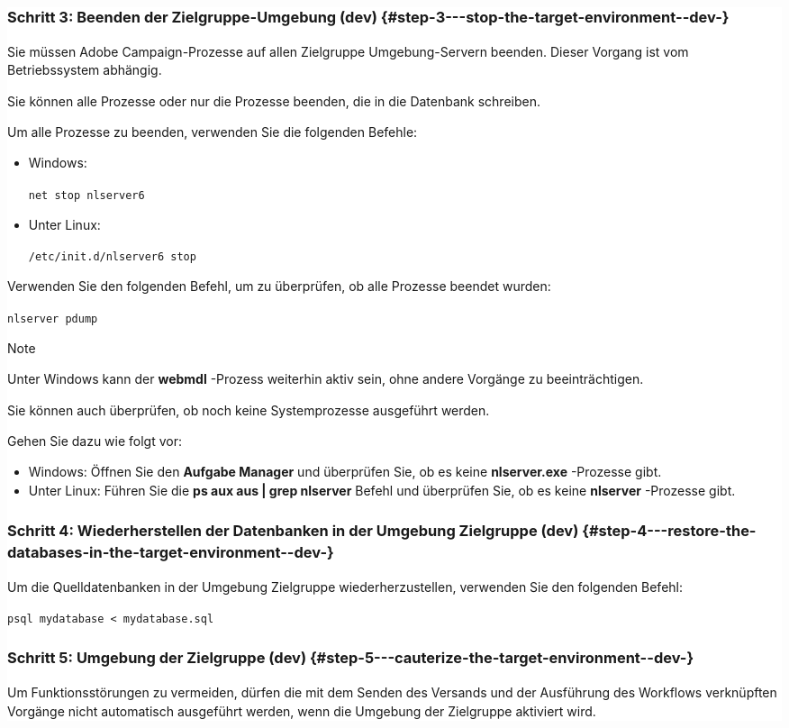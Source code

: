 ### Schritt 3: Beenden der Zielgruppe-Umgebung (dev) {#step-3---stop-the-target-environment--dev-}

Sie müssen Adobe Campaign-Prozesse auf allen Zielgruppe Umgebung-Servern beenden. Dieser Vorgang ist vom Betriebssystem abhängig.

Sie können alle Prozesse oder nur die Prozesse beenden, die in die Datenbank schreiben.

Um alle Prozesse zu beenden, verwenden Sie die folgenden Befehle:

* Windows:

   ```
   net stop nlserver6
   ```

* Unter Linux:

   ```
   /etc/init.d/nlserver6 stop
   ```

Verwenden Sie den folgenden Befehl, um zu überprüfen, ob alle Prozesse beendet wurden:

```
nlserver pdump
```

>[!NOTE]
>
>Unter Windows kann der **webmdl** -Prozess weiterhin aktiv sein, ohne andere Vorgänge zu beeinträchtigen.

Sie können auch überprüfen, ob noch keine Systemprozesse ausgeführt werden.

Gehen Sie dazu wie folgt vor:

* Windows: Öffnen Sie den **Aufgabe Manager** und überprüfen Sie, ob es keine **nlserver.exe** -Prozesse gibt.
* Unter Linux: Führen Sie die **ps aux aus | grep nlserver** Befehl und überprüfen Sie, ob es keine **nlserver** -Prozesse gibt.

### Schritt 4: Wiederherstellen der Datenbanken in der Umgebung Zielgruppe (dev) {#step-4---restore-the-databases-in-the-target-environment--dev-}

Um die Quelldatenbanken in der Umgebung Zielgruppe wiederherzustellen, verwenden Sie den folgenden Befehl:

```
psql mydatabase < mydatabase.sql
```

### Schritt 5: Umgebung der Zielgruppe (dev) {#step-5---cauterize-the-target-environment--dev-}

Um Funktionsstörungen zu vermeiden, dürfen die mit dem Senden des Versands und der Ausführung des Workflows verknüpften Vorgänge nicht automatisch ausgeführt werden, wenn die Umgebung der Zielgruppe aktiviert wird.
